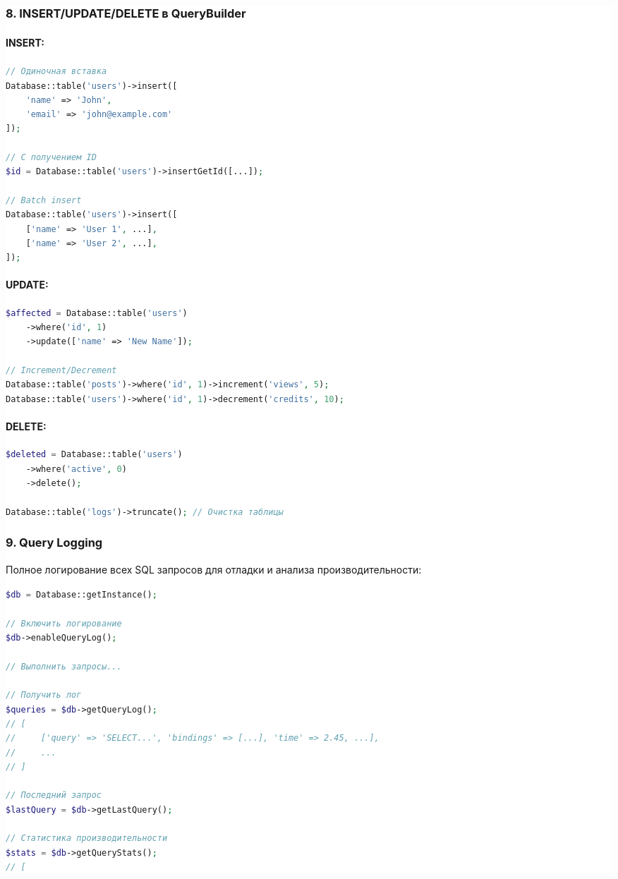 ### 8. INSERT/UPDATE/DELETE в QueryBuilder

#### INSERT:
```php
// Одиночная вставка
Database::table('users')->insert([
    'name' => 'John',
    'email' => 'john@example.com'
]);

// С получением ID
$id = Database::table('users')->insertGetId([...]);

// Batch insert
Database::table('users')->insert([
    ['name' => 'User 1', ...],
    ['name' => 'User 2', ...],
]);
```

#### UPDATE:
```php
$affected = Database::table('users')
    ->where('id', 1)
    ->update(['name' => 'New Name']);

// Increment/Decrement
Database::table('posts')->where('id', 1)->increment('views', 5);
Database::table('users')->where('id', 1)->decrement('credits', 10);
```

#### DELETE:
```php
$deleted = Database::table('users')
    ->where('active', 0)
    ->delete();

Database::table('logs')->truncate(); // Очистка таблицы
```

### 9. Query Logging

Полное логирование всех SQL запросов для отладки и анализа производительности:

```php
$db = Database::getInstance();

// Включить логирование
$db->enableQueryLog();

// Выполнить запросы...

// Получить лог
$queries = $db->getQueryLog();
// [
//     ['query' => 'SELECT...', 'bindings' => [...], 'time' => 2.45, ...],
//     ...
// ]

// Последний запрос
$lastQuery = $db->getLastQuery();

// Статистика производительности
$stats = $db->getQueryStats();
// [
```